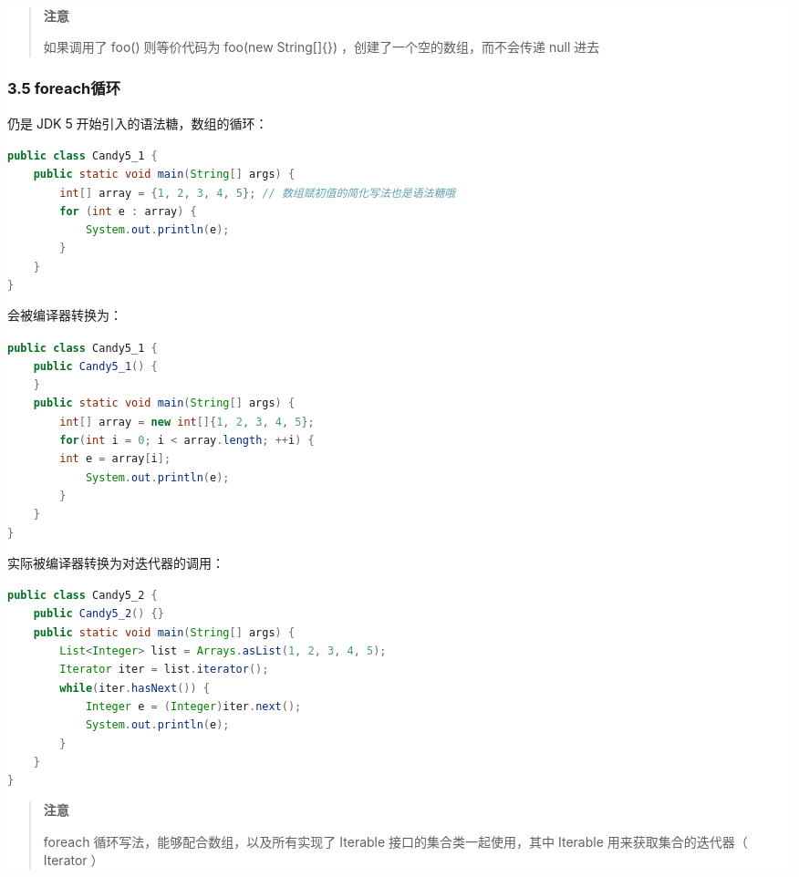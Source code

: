 > **注意**
>
> 如果调用了 foo() 则等价代码为 foo(new String[]{}) ，创建了一个空的数组，而不会传递
> null 进去

### 3.5 foreach循环

仍是 JDK 5 开始引入的语法糖，数组的循环：

```java
public class Candy5_1 {
    public static void main(String[] args) {
        int[] array = {1, 2, 3, 4, 5}; // 数组赋初值的简化写法也是语法糖哦
        for (int e : array) {
        	System.out.println(e);
        }
    }
}
```

会被编译器转换为：

```java
public class Candy5_1 {
    public Candy5_1() {
    }
    public static void main(String[] args) {
        int[] array = new int[]{1, 2, 3, 4, 5};
        for(int i = 0; i < array.length; ++i) {
        int e = array[i];
        	System.out.println(e);
        }
    }
}
```

实际被编译器转换为对迭代器的调用：

```java
public class Candy5_2 {
    public Candy5_2() {}
    public static void main(String[] args) {
        List<Integer> list = Arrays.asList(1, 2, 3, 4, 5);
        Iterator iter = list.iterator();
        while(iter.hasNext()) {
            Integer e = (Integer)iter.next();
            System.out.println(e);
        }
    }
}
```

> **注意**
>
> foreach 循环写法，能够配合数组，以及所有实现了 Iterable 接口的集合类一起使用，其中
> Iterable 用来获取集合的迭代器（ Iterator ）
